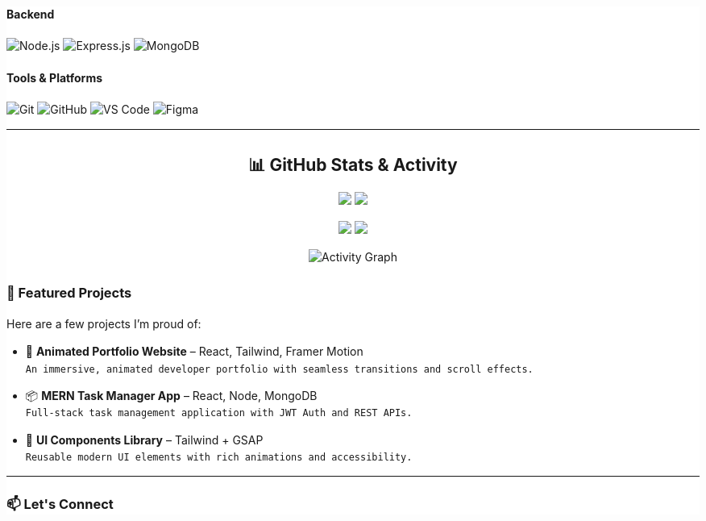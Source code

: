 #### Backend
![Node.js](https://img.shields.io/badge/Node.js-339933?style=for-the-badge&logo=nodedotjs&logoColor=white)
![Express.js](https://img.shields.io/badge/Express.js-404D59?style=for-the-badge)
![MongoDB](https://img.shields.io/badge/MongoDB-4EA94B?style=for-the-badge&logo=mongodb&logoColor=white)

#### Tools & Platforms
![Git](https://img.shields.io/badge/Git-F05032?style=for-the-badge&logo=git&logoColor=white)
![GitHub](https://img.shields.io/badge/GitHub-181717?style=for-the-badge&logo=github&logoColor=white)
![VS Code](https://img.shields.io/badge/VS%20Code-007ACC?style=for-the-badge&logo=visual-studio-code&logoColor=white)
![Figma](https://img.shields.io/badge/Figma-F24E1E?style=for-the-badge&logo=figma&logoColor=white)

---


<h2 align="center">📊 GitHub Stats & Activity</h2>

<p align="center">
  <img width="48%" src="https://github-readme-stats.vercel.app/api?username=omprakash779&show_icons=true&theme=radical&hide_border=true" />
  <img width="48%" src="https://github-readme-streak-stats.herokuapp.com/?user=omprakash779&theme=radical&hide_border=true" />
</p>

<p align="center">
  <img width="48%" src="https://github-readme-stats.vercel.app/api/top-langs/?username=omprakash779&layout=compact&theme=radical&hide_border=true" />
  <img width="48%" src="https://github-profile-summary-cards.vercel.app/api/cards/productive-time?username=omprakash779&theme=radical" />
</p>


<p align="center">
  <img src="https://github-readme-activity-graph.vercel.app/graph?username=omprakash779&theme=radical" alt="Activity Graph" />
</p>

### 📌 Featured Projects

Here are a few projects I’m proud of:

- 🧠 **Animated Portfolio Website** – React, Tailwind, Framer Motion  
  `An immersive, animated developer portfolio with seamless transitions and scroll effects.`

- 📦 **MERN Task Manager App** – React, Node, MongoDB  
  `Full-stack task management application with JWT Auth and REST APIs.`

- 🎨 **UI Components Library** – Tailwind + GSAP  
  `Reusable modern UI elements with rich animations and accessibility.`

---

### 📫 Let's Connect

